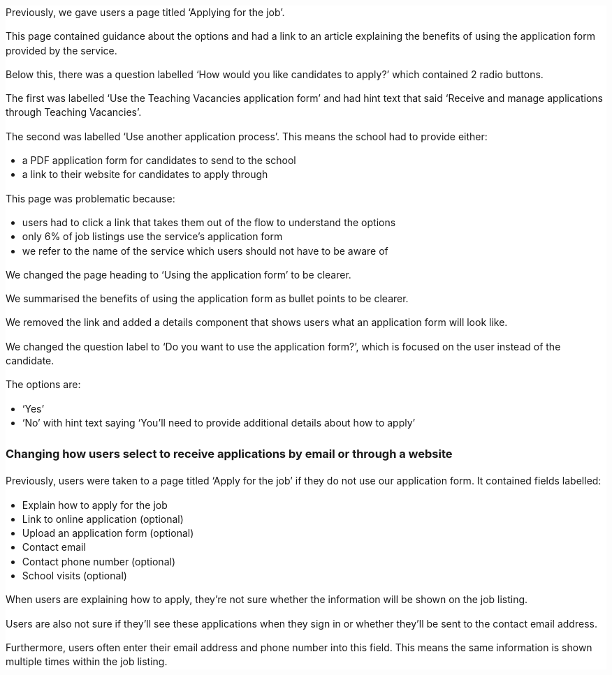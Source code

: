 Previously, we gave users a page titled ‘Applying for the job’.

This page contained guidance about the options and had a link to an article explaining the benefits of using the application form provided by the service.

Below this, there was a question labelled ‘How would you like candidates to apply?’ which contained 2 radio buttons.

The first was labelled ‘Use the Teaching Vacancies application form’ and had hint text that said ‘Receive and manage applications through Teaching Vacancies’.

The second was labelled ‘Use another application process’. This means the school had to provide either:

- a PDF application form for candidates to send to the school
- a link to their website for candidates to apply through

This page was problematic because:

- users had to click a link that takes them out of the flow to understand the options
- only 6% of job listings use the service’s application form
- we refer to the name of the service which users should not have to be aware of

We changed the page heading to ‘Using the application form’ to be clearer.

We summarised the benefits of using the application form as bullet points to be clearer.

We removed the link and added a details component that shows users what an application form will look like.

We changed the question label to ‘Do you want to use the application form?’, which is focused on the user instead of the candidate.

The options are:

- ‘Yes’
- ‘No’ with hint text saying ‘You’ll need to provide additional details about how to apply’

### Changing how users select to receive applications by email or through a website

Previously, users were taken to a page titled ‘Apply for the job’ if they do not use our application form. It contained fields labelled:

- Explain how to apply for the job
- Link to online application (optional)
- Upload an application form (optional)
- Contact email
- Contact phone number (optional)
- School visits (optional)

When users are explaining how to apply, they’re not sure whether the information will be shown on the job listing.

Users are also not sure if they’ll see these applications when they sign in or whether they’ll be sent to the contact email address.

Furthermore, users often enter their email address and phone number into this field. This means the same information is shown multiple times within the job listing.
